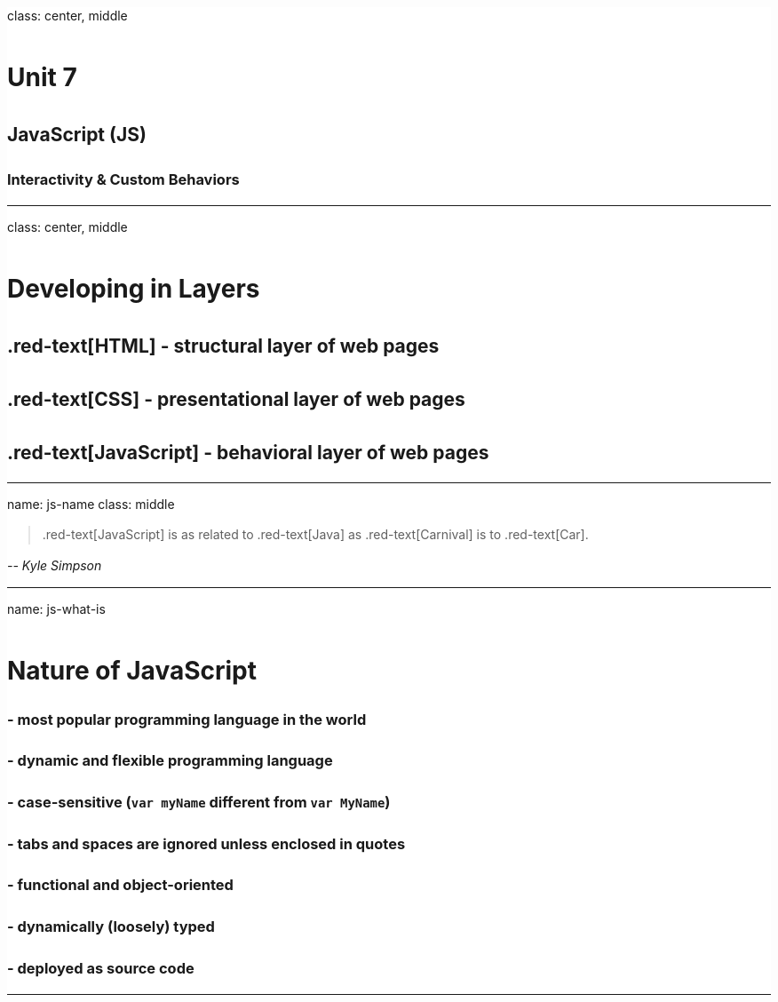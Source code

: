 class: center, middle

# Unit 7
## JavaScript (JS)
### Interactivity & Custom Behaviors

---

class: center, middle
# Developing in Layers

## .red-text[HTML] -  structural layer of web pages
## .red-text[CSS] - presentational layer of web pages
## .red-text[JavaScript] - behavioral layer of web pages

---

name: js-name
class: middle

> .red-text[JavaScript] is as related to .red-text[Java] as .red-text[Carnival] is to .red-text[Car].

<cite>-- Kyle Simpson</cite>

---

name: js-what-is

# Nature of JavaScript

### - most popular programming language in the world
### - dynamic and flexible programming language
### - case-sensitive (`var myName` different from `var MyName`)
### - tabs and spaces are ignored unless enclosed in quotes
### - functional and object-oriented
### - dynamically (loosely) typed
### - deployed as source code

---
